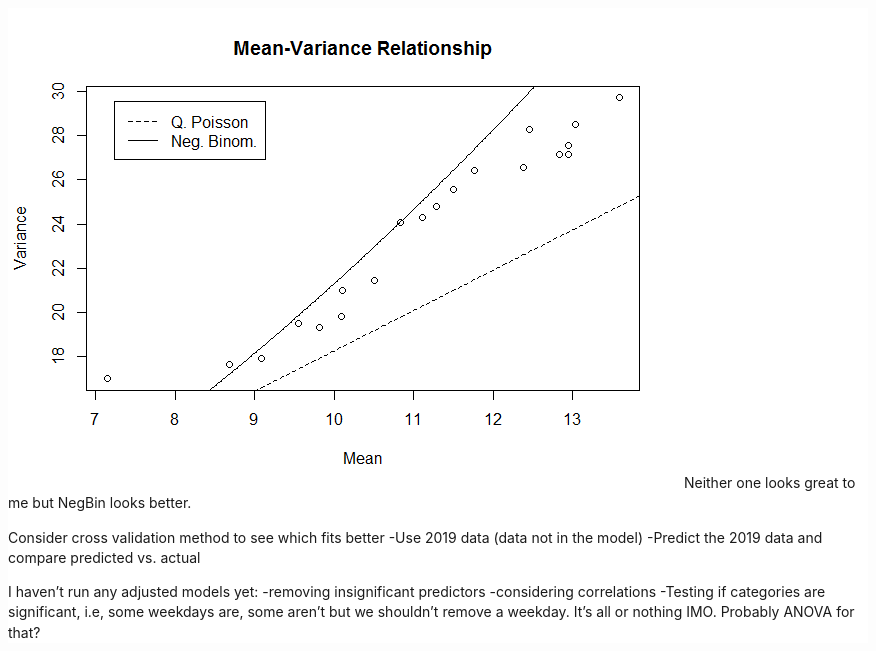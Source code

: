 ![](GOF_files/figure-gfm/unnamed-chunk-13-1.png) Neither one
looks great to me but NegBin looks better.

Consider cross validation method to see which fits better -Use 2019 data
(data not in the model) -Predict the 2019 data and compare predicted
vs. actual

I haven’t run any adjusted models yet: -removing insignificant
predictors -considering correlations -Testing if categories are
significant, i.e, some weekdays are, some aren’t but we shouldn’t remove
a weekday. It’s all or nothing IMO. Probably ANOVA for that?
